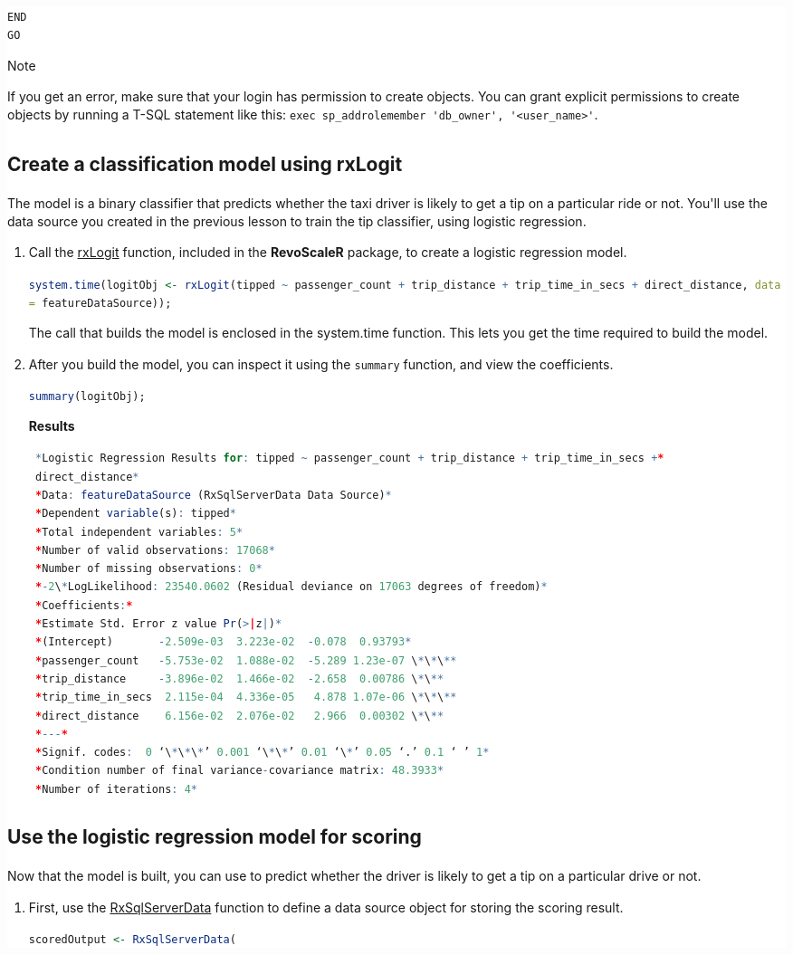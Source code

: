 ```tsql
END
GO
```

> [!NOTE]
> If you get an error, make sure that your login has permission to create objects. You can grant explicit permissions to create objects by running a T-SQL statement like this: `exec sp_addrolemember 'db_owner', '<user_name>'`.

## Create a classification model using rxLogit

The model is a binary classifier that predicts whether the taxi driver is likely to get a tip on a particular ride or not. You'll use the data source you created in the previous lesson to train the tip classifier, using logistic regression.

1. Call the [rxLogit](https://docs.microsoft.com/r-server/r-reference/revoscaler/rxlogit) function, included in the **RevoScaleR** package, to create a logistic regression model. 

    ```R
    system.time(logitObj <- rxLogit(tipped ~ passenger_count + trip_distance + trip_time_in_secs + direct_distance, data = featureDataSource));
    ```

    The call that builds the model is enclosed in the system.time function. This lets you get the time required to build the model.

2. After you build the model, you can inspect it using the `summary` function, and view the coefficients.

    ```R
    summary(logitObj);
    ```

    **Results**
    
    ```R
     *Logistic Regression Results for: tipped ~ passenger_count + trip_distance + trip_time_in_secs +*
     direct_distance* 
     *Data: featureDataSource (RxSqlServerData Data Source)*
     *Dependent variable(s): tipped*
     *Total independent variables: 5*
     *Number of valid observations: 17068*
     *Number of missing observations: 0*
     *-2\*LogLikelihood: 23540.0602 (Residual deviance on 17063 degrees of freedom)*
     *Coefficients:*
     *Estimate Std. Error z value Pr(>|z|)*
     *(Intercept)       -2.509e-03  3.223e-02  -0.078  0.93793*
     *passenger_count   -5.753e-02  1.088e-02  -5.289 1.23e-07 \*\*\**
     *trip_distance     -3.896e-02  1.466e-02  -2.658  0.00786 \*\**
     *trip_time_in_secs  2.115e-04  4.336e-05   4.878 1.07e-06 \*\*\**
     *direct_distance    6.156e-02  2.076e-02   2.966  0.00302 \*\**
     *---*
     *Signif. codes:  0 ‘\*\*\*’ 0.001 ‘\*\*’ 0.01 ‘\*’ 0.05 ‘.’ 0.1 ‘ ’ 1*
     *Condition number of final variance-covariance matrix: 48.3933*
     *Number of iterations: 4*
   ```

## Use the logistic regression model for scoring

Now that the model is built, you can use to predict whether the driver is likely to get a tip on a particular drive or not.

1. First, use the [RxSqlServerData](https://docs.microsoft.com/r-server/r-reference/revoscaler/rxsqlserverdata) function to define a data source object for storing the scoring result.

    ```R
    scoredOutput <- RxSqlServerData(
   ```